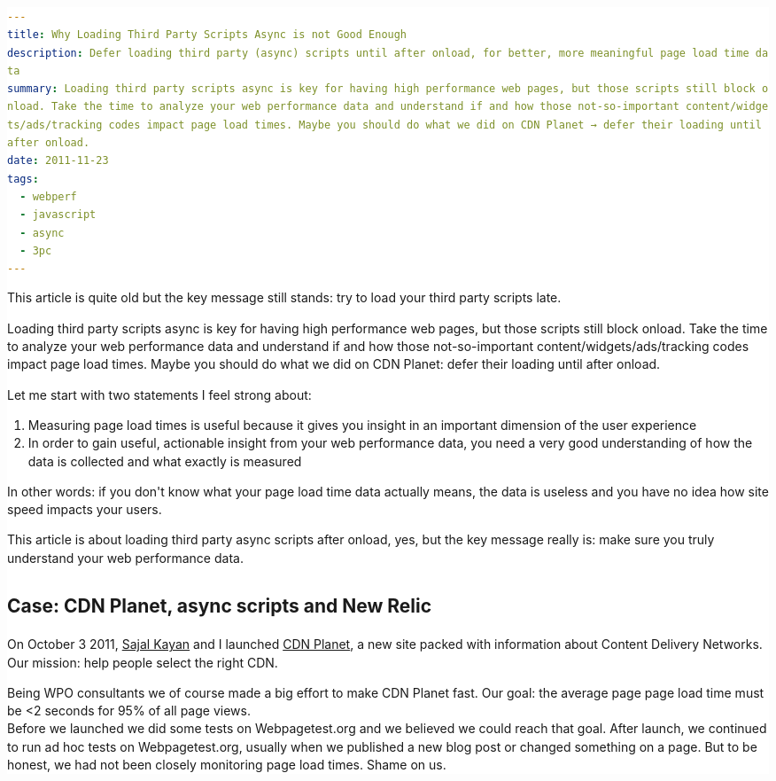 ```yaml
---
title: Why Loading Third Party Scripts Async is not Good Enough
description: Defer loading third party (async) scripts until after onload, for better, more meaningful page load time data
summary: Loading third party scripts async is key for having high performance web pages, but those scripts still block onload. Take the time to analyze your web performance data and understand if and how those not-so-important content/widgets/ads/tracking codes impact page load times. Maybe you should do what we did on CDN Planet → defer their loading until after onload.
date: 2011-11-23
tags:
  - webperf
  - javascript
  - async
  - 3pc
---
```


<div class="notice-msg info">
	This article is quite old but the key message still stands: try to load your third party scripts late.
</div>

Loading third party scripts async is key for having high performance web pages, but those scripts still block onload. Take the time to analyze your web performance data and understand if and how those not-so-important content/widgets/ads/tracking codes impact page load times. Maybe you should do what we did on CDN Planet: defer their loading until after onload.

Let me start with two statements I feel strong about:

1. Measuring page load times is useful because it gives you insight in an important dimension of the user experience
2. In order to gain useful, actionable insight from your web performance data, you need a very good understanding of how the data is collected and what exactly is measured

In other words: if you don't know what your page load time data actually means, the data is useless and you have no idea how site speed impacts your users.

This article is about loading third party async scripts after onload, yes, but the key message really is: make sure you truly understand your web performance data.

## Case: CDN Planet, async scripts and New Relic

On October 3 2011, [Sajal Kayan](https://www.sajalkayan.com/) and I launched [CDN Planet](https://www.cdnplanet.com/), a new site packed with information about Content Delivery Networks. Our mission: help people select the right CDN.

Being WPO consultants we of course made a big effort to make CDN Planet fast. Our goal: the average page page load time must be &lt;2 seconds for 95% of all page views.<br>
Before we launched we did some tests on Webpagetest.org and we believed we could reach that goal. After launch, we continued to run ad hoc tests on Webpagetest.org, usually when we published a new blog post or changed something on a page. But to be honest, we had not been closely monitoring page load times. Shame on us.
